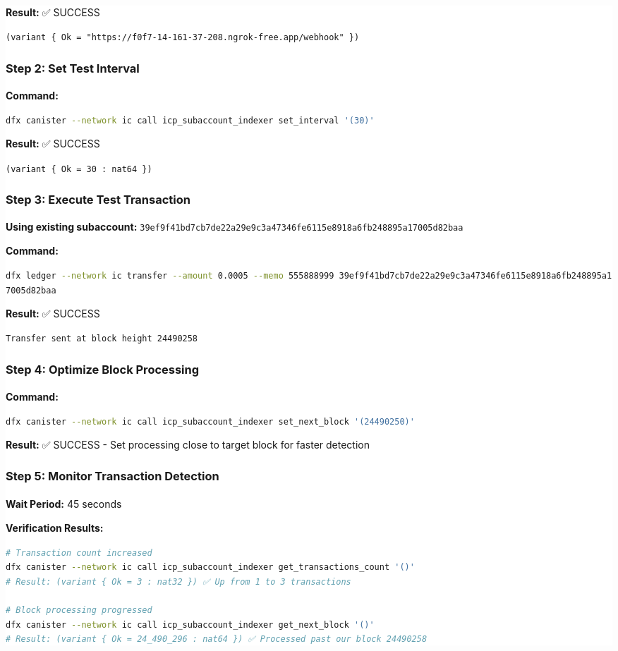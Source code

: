 **Result:** ✅ SUCCESS

```
(variant { Ok = "https://f0f7-14-161-37-208.ngrok-free.app/webhook" })
```

### Step 2: Set Test Interval

**Command:**

```bash
dfx canister --network ic call icp_subaccount_indexer set_interval '(30)'
```

**Result:** ✅ SUCCESS

```
(variant { Ok = 30 : nat64 })
```

### Step 3: Execute Test Transaction

**Using existing subaccount:** `39ef9f41bd7cb7de22a29e9c3a47346fe6115e8918a6fb248895a17005d82baa`

**Command:**

```bash
dfx ledger --network ic transfer --amount 0.0005 --memo 555888999 39ef9f41bd7cb7de22a29e9c3a47346fe6115e8918a6fb248895a17005d82baa
```

**Result:** ✅ SUCCESS

```
Transfer sent at block height 24490258
```

### Step 4: Optimize Block Processing

**Command:**

```bash
dfx canister --network ic call icp_subaccount_indexer set_next_block '(24490250)'
```

**Result:** ✅ SUCCESS - Set processing close to target block for faster detection

### Step 5: Monitor Transaction Detection

**Wait Period:** 45 seconds

**Verification Results:**

```bash
# Transaction count increased
dfx canister --network ic call icp_subaccount_indexer get_transactions_count '()'
# Result: (variant { Ok = 3 : nat32 }) ✅ Up from 1 to 3 transactions

# Block processing progressed
dfx canister --network ic call icp_subaccount_indexer get_next_block '()'
# Result: (variant { Ok = 24_490_296 : nat64 }) ✅ Processed past our block 24490258
```
